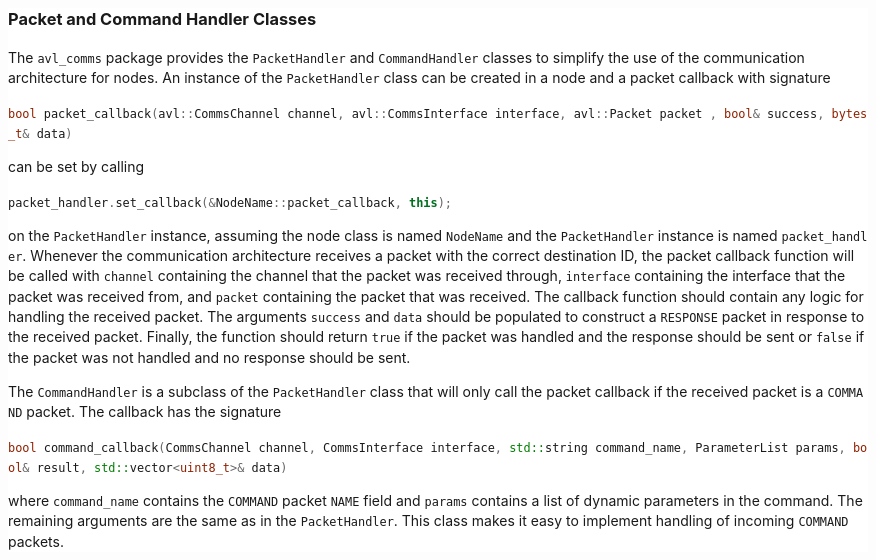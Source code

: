 ### Packet and Command Handler Classes

The `avl_comms` package provides the `PacketHandler` and `CommandHandler` classes to simplify the use of the communication architecture for nodes. An instance of the `PacketHandler` class can be created in a node and a packet callback with signature
```c++
bool packet_callback(avl::CommsChannel channel, avl::CommsInterface interface, avl::Packet packet , bool& success, bytes_t& data)
```
can be set by calling
```c++
packet_handler.set_callback(&NodeName::packet_callback, this);
```
on the `PacketHandler` instance, assuming the node class is named `NodeName` and the `PacketHandler` instance is named `packet_handler`. Whenever the communication architecture receives a packet with the correct destination ID, the packet callback function will be called with `channel` containing the channel that the packet was received through, `interface` containing the interface that the packet was received from, and `packet` containing the packet that was received. The callback function should contain any logic for handling the received packet. The arguments `success` and `data` should be populated to construct a `RESPONSE` packet in response to the received packet. Finally, the function should return `true` if the packet was handled and the response should be sent or `false` if the packet was not handled and no response should be sent.

The `CommandHandler` is a subclass of the `PacketHandler` class that will only call the packet callback if the received packet is a `COMMAND` packet. The callback has the signature
```c++
bool command_callback(CommsChannel channel, CommsInterface interface, std::string command_name, ParameterList params, bool& result, std::vector<uint8_t>& data)
```
where `command_name` contains the `COMMAND` packet `NAME` field and `params` contains a list of dynamic parameters in the command. The remaining arguments are the same as in the `PacketHandler`. This class makes it easy to implement handling of incoming `COMMAND` packets.



